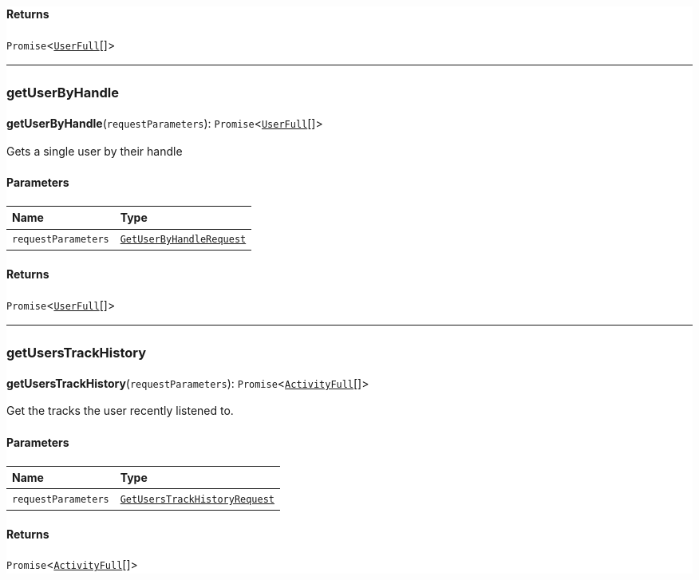 #### Returns

`Promise`<[`UserFull`](../interfaces/full.UserFull.md)[]\>

---

### getUserByHandle

**getUserByHandle**(`requestParameters`): `Promise`<[`UserFull`](../interfaces/full.UserFull.md)[]\>

Gets a single user by their handle

#### Parameters

| Name                | Type                                                                     |
| :------------------ | :----------------------------------------------------------------------- |
| `requestParameters` | [`GetUserByHandleRequest`](../interfaces/full.GetUserByHandleRequest.md) |

#### Returns

`Promise`<[`UserFull`](../interfaces/full.UserFull.md)[]\>

---

### getUsersTrackHistory

**getUsersTrackHistory**(`requestParameters`): `Promise`<[`ActivityFull`](../interfaces/full.ActivityFull.md)[]\>

Get the tracks the user recently listened to.

#### Parameters

| Name                | Type                                                                               |
| :------------------ | :--------------------------------------------------------------------------------- |
| `requestParameters` | [`GetUsersTrackHistoryRequest`](../interfaces/full.GetUsersTrackHistoryRequest.md) |

#### Returns

`Promise`<[`ActivityFull`](../interfaces/full.ActivityFull.md)[]\>
